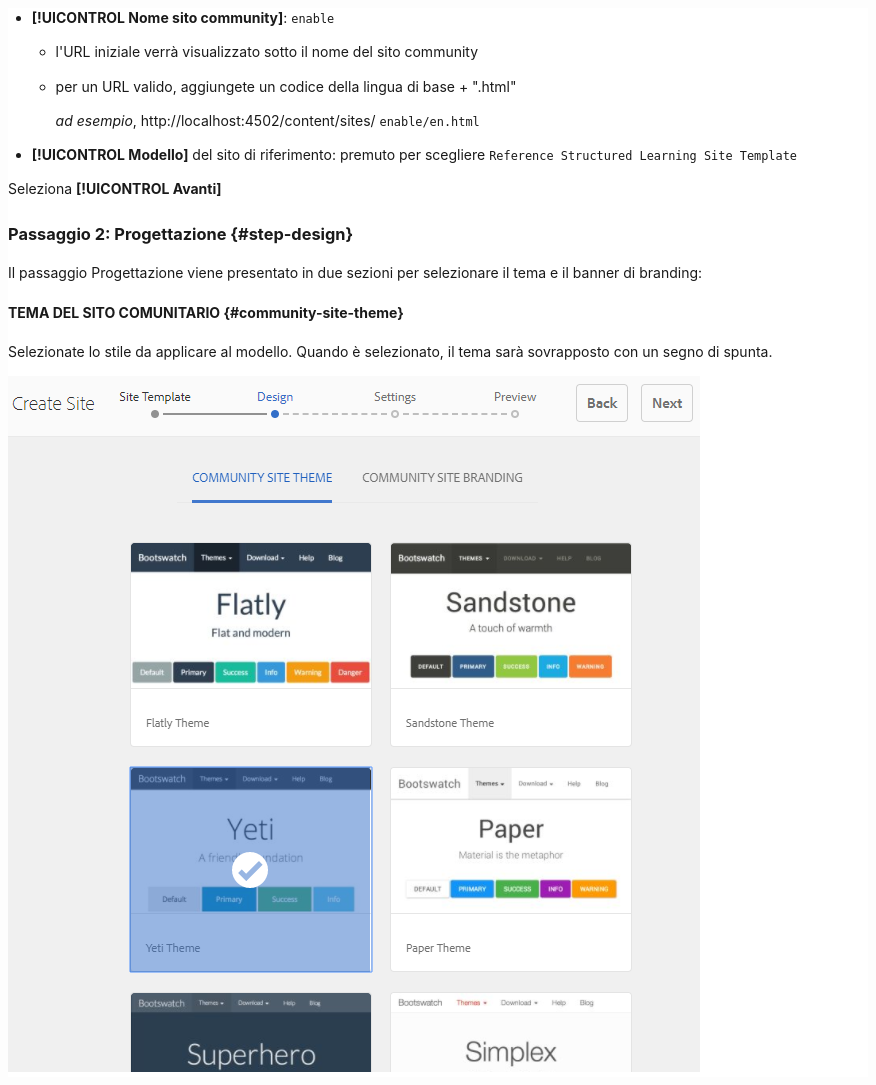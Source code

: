 * **[!UICONTROL Nome sito community]**: `enable`

   * l&#39;URL iniziale verrà visualizzato sotto il nome del sito community
   * per un URL valido, aggiungete un codice della lingua di base + &quot;.html&quot;

      *ad esempio*, http://localhost:4502/content/sites/  `enable/en.html`

* **[!UICONTROL Modello]** del sito di riferimento: premuto per scegliere  `Reference Structured Learning Site Template`

Seleziona **[!UICONTROL Avanti]**

### Passaggio 2: Progettazione {#step-design}

Il passaggio Progettazione viene presentato in due sezioni per selezionare il tema e il banner di branding:

#### TEMA DEL SITO COMUNITARIO {#community-site-theme}

Selezionate lo stile da applicare al modello. Quando è selezionato, il tema sarà sovrapposto con un segno di spunta.

![enablementsitetheme](assets/enablementsitetheme.png)
